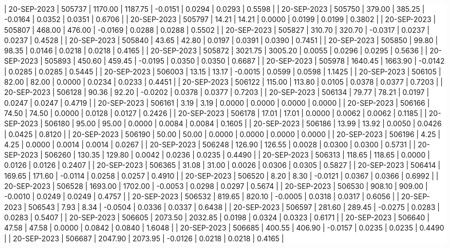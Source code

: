 | 20-SEP-2023 | 505737 | 1170.00 | 1187.75 | -0.0151 | 0.0294 | 0.0293 | 0.5598 |
| 20-SEP-2023 | 505750 | 379.00 | 385.25 | -0.0164 | 0.0352 | 0.0351 | 0.6706 |
| 20-SEP-2023 | 505797 | 14.21 | 14.21 | 0.0000 | 0.0199 | 0.0199 | 0.3802 |
| 20-SEP-2023 | 505807 | 468.00 | 476.00 | -0.0169 | 0.0288 | 0.0288 | 0.5502 |
| 20-SEP-2023 | 505827 | 310.70 | 320.70 | -0.0317 | 0.0237 | 0.0237 | 0.4528 |
| 20-SEP-2023 | 505840 | 43.65 | 42.80 | 0.0197 | 0.0391 | 0.0390 | 0.7451 |
| 20-SEP-2023 | 505850 | 99.80 | 98.35 | 0.0146 | 0.0218 | 0.0218 | 0.4165 |
| 20-SEP-2023 | 505872 | 3021.75 | 3005.20 | 0.0055 | 0.0296 | 0.0295 | 0.5636 |
| 20-SEP-2023 | 505893 | 450.60 | 459.45 | -0.0195 | 0.0350 | 0.0350 | 0.6687 |
| 20-SEP-2023 | 505978 | 1640.45 | 1663.90 | -0.0142 | 0.0285 | 0.0285 | 0.5445 |
| 20-SEP-2023 | 506003 | 13.15 | 13.17 | -0.0015 | 0.0599 | 0.0598 | 1.1425 |
| 20-SEP-2023 | 506105 | 82.00 | 82.00 | 0.0000 | 0.0234 | 0.0233 | 0.4451 |
| 20-SEP-2023 | 506122 | 115.00 | 113.80 | 0.0105 | 0.0378 | 0.0377 | 0.7203 |
| 20-SEP-2023 | 506128 | 90.36 | 92.20 | -0.0202 | 0.0378 | 0.0377 | 0.7203 |
| 20-SEP-2023 | 506134 | 79.77 | 78.21 | 0.0197 | 0.0247 | 0.0247 | 0.4719 |
| 20-SEP-2023 | 506161 | 3.19 | 3.19 | 0.0000 | 0.0000 | 0.0000 | 0.0000 |
| 20-SEP-2023 | 506166 | 74.50 | 74.50 | 0.0000 | 0.0128 | 0.0127 | 0.2426 |
| 20-SEP-2023 | 506178 | 17.01 | 17.01 | 0.0000 | 0.0062 | 0.0062 | 0.1185 |
| 20-SEP-2023 | 506180 | 95.00 | 95.00 | 0.0000 | 0.0084 | 0.0084 | 0.1605 |
| 20-SEP-2023 | 506186 | 13.99 | 13.92 | 0.0050 | 0.0426 | 0.0425 | 0.8120 |
| 20-SEP-2023 | 506190 | 50.00 | 50.00 | 0.0000 | 0.0000 | 0.0000 | 0.0000 |
| 20-SEP-2023 | 506196 | 4.25 | 4.25 | 0.0000 | 0.0014 | 0.0014 | 0.0267 |
| 20-SEP-2023 | 506248 | 126.90 | 126.55 | 0.0028 | 0.0300 | 0.0300 | 0.5731 |
| 20-SEP-2023 | 506260 | 130.35 | 129.80 | 0.0042 | 0.0236 | 0.0235 | 0.4490 |
| 20-SEP-2023 | 506313 | 118.65 | 118.65 | 0.0000 | 0.0126 | 0.0126 | 0.2407 |
| 20-SEP-2023 | 506365 | 31.08 | 31.00 | 0.0026 | 0.0306 | 0.0305 | 0.5827 |
| 20-SEP-2023 | 506414 | 169.65 | 171.60 | -0.0114 | 0.0258 | 0.0257 | 0.4910 |
| 20-SEP-2023 | 506520 | 8.20 | 8.30 | -0.0121 | 0.0367 | 0.0366 | 0.6992 |
| 20-SEP-2023 | 506528 | 1693.00 | 1702.00 | -0.0053 | 0.0298 | 0.0297 | 0.5674 |
| 20-SEP-2023 | 506530 | 908.10 | 909.00 | -0.0010 | 0.0249 | 0.0249 | 0.4757 |
| 20-SEP-2023 | 506532 | 819.65 | 820.10 | -0.0005 | 0.0318 | 0.0317 | 0.6056 |
| 20-SEP-2023 | 506543 | 7.93 | 8.34 | -0.0504 | 0.0336 | 0.0337 | 0.6438 |
| 20-SEP-2023 | 506597 | 281.60 | 289.45 | -0.0275 | 0.0283 | 0.0283 | 0.5407 |
| 20-SEP-2023 | 506605 | 2073.50 | 2032.85 | 0.0198 | 0.0324 | 0.0323 | 0.6171 |
| 20-SEP-2023 | 506640 | 47.58 | 47.58 | 0.0000 | 0.0842 | 0.0840 | 1.6048 |
| 20-SEP-2023 | 506685 | 400.55 | 406.90 | -0.0157 | 0.0235 | 0.0235 | 0.4490 |
| 20-SEP-2023 | 506687 | 2047.90 | 2073.95 | -0.0126 | 0.0218 | 0.0218 | 0.4165 |